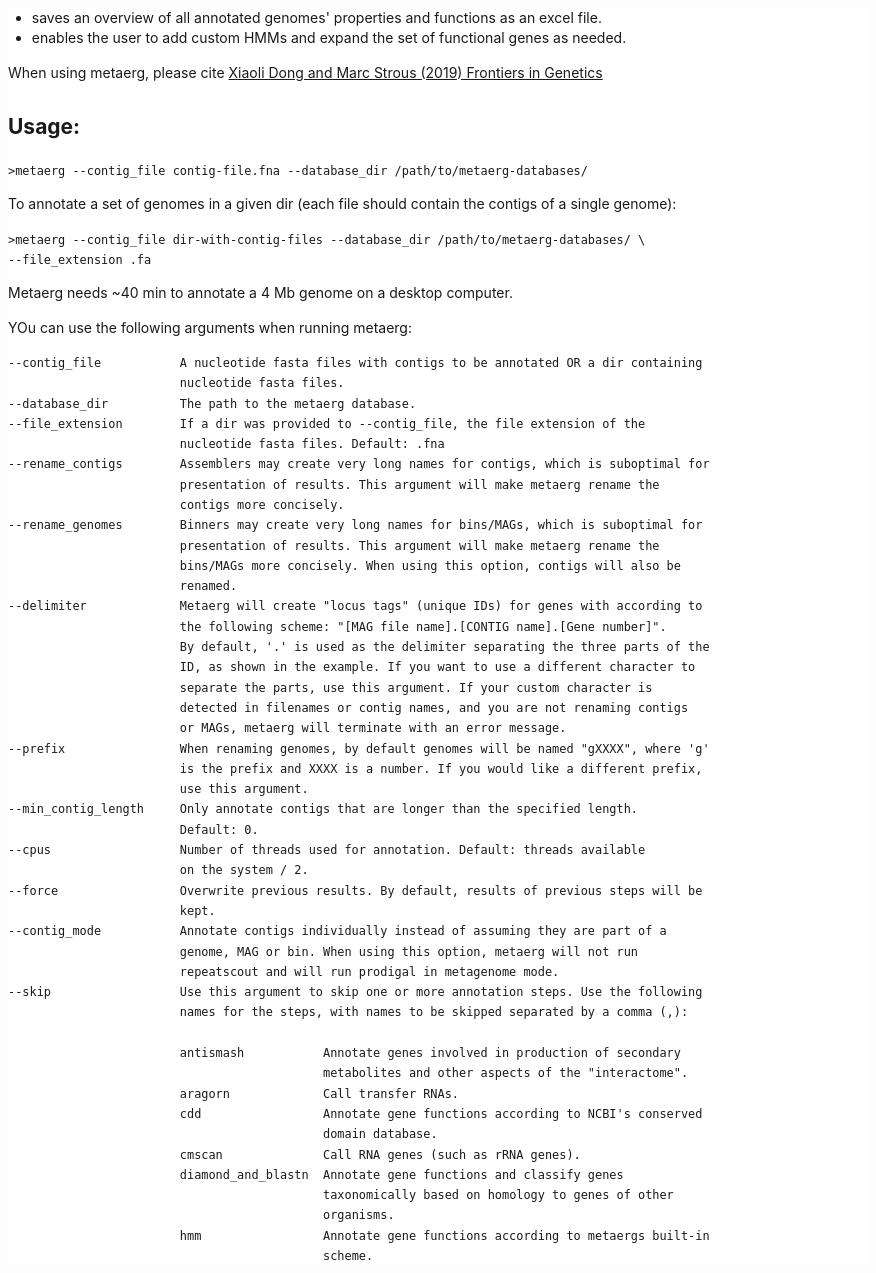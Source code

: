 * saves an overview of all annotated genomes' properties and functions as an excel file. 
* enables the user to add custom HMMs and expand the set of functional genes as needed.

When using metaerg, please cite [Xiaoli Dong and Marc Strous (2019) Frontiers in Genetics](https://www.frontiersin.org/articles/10.3389/fgene.2019.00999/full)

## Usage:
```
>metaerg --contig_file contig-file.fna --database_dir /path/to/metaerg-databases/
```
To annotate a set of genomes in a given dir (each file should contain the contigs of a single genome):
```
>metaerg --contig_file dir-with-contig-files --database_dir /path/to/metaerg-databases/ \
--file_extension .fa
```
Metaerg needs ~40 min to annotate a 4 Mb genome on a desktop computer.

YOu can use the following arguments when running metaerg:
```text
--contig_file           A nucleotide fasta files with contigs to be annotated OR a dir containing
                        nucleotide fasta files.
--database_dir          The path to the metaerg database.
--file_extension        If a dir was provided to --contig_file, the file extension of the 
                        nucleotide fasta files. Default: .fna
--rename_contigs        Assemblers may create very long names for contigs, which is suboptimal for
                        presentation of results. This argument will make metaerg rename the 
                        contigs more concisely.
--rename_genomes        Binners may create very long names for bins/MAGs, which is suboptimal for
                        presentation of results. This argument will make metaerg rename the 
                        bins/MAGs more concisely. When using this option, contigs will also be
                        renamed.
--delimiter             Metaerg will create "locus tags" (unique IDs) for genes with according to
                        the following scheme: "[MAG file name].[CONTIG name].[Gene number]". 
                        By default, '.' is used as the delimiter separating the three parts of the
                        ID, as shown in the example. If you want to use a different character to
                        separate the parts, use this argument. If your custom character is 
                        detected in filenames or contig names, and you are not renaming contigs 
                        or MAGs, metaerg will terminate with an error message.
--prefix                When renaming genomes, by default genomes will be named "gXXXX", where 'g'
                        is the prefix and XXXX is a number. If you would like a different prefix, 
                        use this argument.
--min_contig_length     Only annotate contigs that are longer than the specified length. 
                        Default: 0.
--cpus                  Number of threads used for annotation. Default: threads available 
                        on the system / 2.
--force                 Overwrite previous results. By default, results of previous steps will be
                        kept.
--contig_mode           Annotate contigs individually instead of assuming they are part of a 
                        genome, MAG or bin. When using this option, metaerg will not run 
                        repeatscout and will run prodigal in metagenome mode.
--skip                  Use this argument to skip one or more annotation steps. Use the following
                        names for the steps, with names to be skipped separated by a comma (,):
                        
                        antismash           Annotate genes involved in production of secondary 
                                            metabolites and other aspects of the "interactome".
                        aragorn             Call transfer RNAs.
                        cdd                 Annotate gene functions according to NCBI's conserved
                                            domain database.
                        cmscan              Call RNA genes (such as rRNA genes).
                        diamond_and_blastn  Annotate gene functions and classify genes 
                                            taxonomically based on homology to genes of other
                                            organisms. 
                        hmm                 Annotate gene functions according to metaergs built-in 
                                            scheme.
```